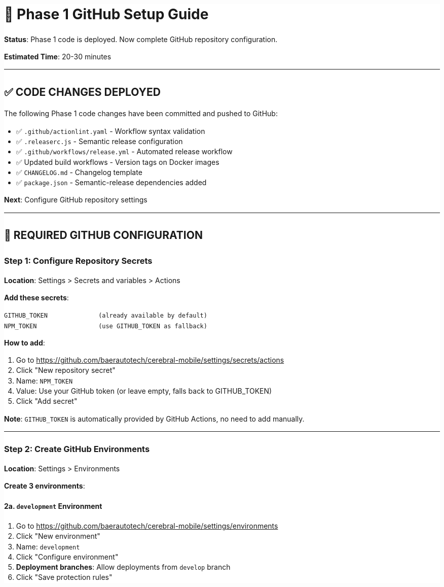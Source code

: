 # 🔐 Phase 1 GitHub Setup Guide

**Status**: Phase 1 code is deployed. Now complete GitHub repository configuration.

**Estimated Time**: 20-30 minutes

---

## ✅ CODE CHANGES DEPLOYED

The following Phase 1 code changes have been committed and pushed to GitHub:

- ✅ `.github/actionlint.yaml` - Workflow syntax validation
- ✅ `.releaserc.js` - Semantic release configuration
- ✅ `.github/workflows/release.yml` - Automated release workflow
- ✅ Updated build workflows - Version tags on Docker images
- ✅ `CHANGELOG.md` - Changelog template
- ✅ `package.json` - Semantic-release dependencies added

**Next**: Configure GitHub repository settings

---

## 🔧 REQUIRED GITHUB CONFIGURATION

### Step 1: Configure Repository Secrets

**Location**: Settings > Secrets and variables > Actions

**Add these secrets**:

```
GITHUB_TOKEN              (already available by default)
NPM_TOKEN                 (use GITHUB_TOKEN as fallback)
```

**How to add**:
1. Go to https://github.com/baerautotech/cerebral-mobile/settings/secrets/actions
2. Click "New repository secret"
3. Name: `NPM_TOKEN`
4. Value: Use your GitHub token (or leave empty, falls back to GITHUB_TOKEN)
5. Click "Add secret"

**Note**: `GITHUB_TOKEN` is automatically provided by GitHub Actions, no need to add manually.

---

### Step 2: Create GitHub Environments

**Location**: Settings > Environments

**Create 3 environments**:

#### 2a. `development` Environment
1. Go to https://github.com/baerautotech/cerebral-mobile/settings/environments
2. Click "New environment"
3. Name: `development`
4. Click "Configure environment"
5. **Deployment branches**: Allow deployments from `develop` branch
6. Click "Save protection rules"
